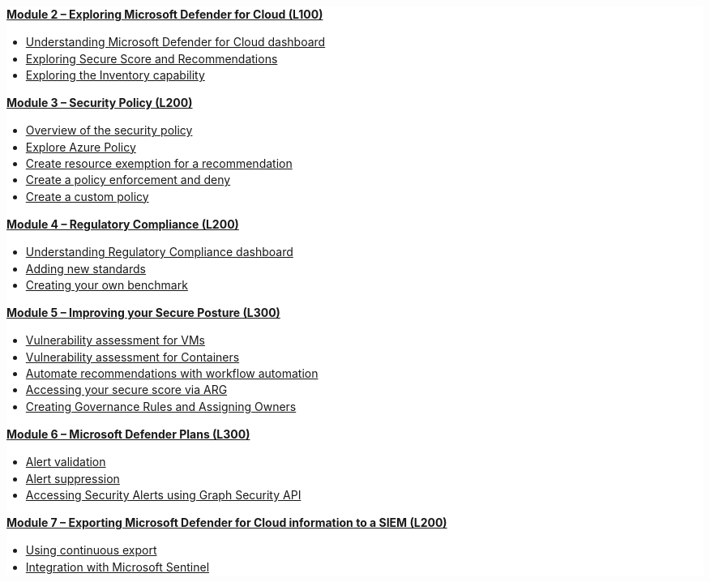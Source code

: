 [**Module 2 – Exploring Microsoft Defender for Cloud (L100)**](https://github.com/Azure/Microsoft-Defender-for-Cloud/blob/main/Labs/Modules/Module-2-Exploring-Azure-Security-Center.md)
- [Understanding Microsoft Defender for Cloud dashboard](./Modules/Module-2-Exploring-Azure-Security-Center.md#exercise-1-understanding-azure-security-center-dashboard)
- [Exploring Secure Score and Recommendations](./Modules/Module-2-Exploring-Azure-Security-Center.md#exercise-2-exploring-secure-score-and-recommendations)
- [Exploring the Inventory capability](./Modules/Module-2-Exploring-Azure-Security-Center.md#exercise-3-exploring-the-inventory-capability)
 
[**Module 3 – Security Policy (L200)**](https://github.com/Azure/Microsoft-Defender-for-Cloud/blob/main/Labs/Modules/Module-3-ASC-Security-Policy.md)
- [Overview of the security policy](./Modules/Module-3-ASC-Security-Policy.md#exercise-1-overview-of-the-asc-policy)
- [Explore Azure Policy](./Modules/Module-3-ASC-Security-Policy.md#exercise-2-explore-azure-policy)
- [Create resource exemption for a recommendation](./Modules/Module-3-ASC-Security-Policy.md#exercise-3-create-resource-exemption-for-a-recommendation)
- [Create a policy enforcement and deny](./Modules/Module-3-ASC-Security-Policy.md#exercise-4-create-a-policy-enforcement-and-deny)
- [Create a custom policy](./Modules/Module-3-ASC-Security-Policy.md#exercise-5-create-a-custom-policy)

[**Module 4 – Regulatory Compliance (L200)**](https://github.com/Azure/Microsoft-Defender-for-Cloud/blob/main/Labs/Modules/Module-4-Regulatory-Compliance.md)
- [Understanding Regulatory Compliance dashboard](./Modules/Module-4-Regulatory-Compliance.md#exercise-1-understanding-regulatory-compliance-dashboard)
- [Adding new standards](./Modules/Module-4-Regulatory-Compliance.md#exercise-2-adding-new-standards)
- [Creating your own benchmark](./Modules/Module-4-Regulatory-Compliance.md#exercise-3-creating-your-own-benchmark)
 
[**Module 5 – Improving your Secure Posture (L300)**](https://github.com/Azure/Microsoft-Defender-for-Cloud/blob/main/Labs/Modules/Module-5-Improving-your-Secure-Posture.md)
- [Vulnerability assessment for VMs](./Modules/Module-5-Improving-your-Secure-Posture.md#exercise-1-vulnerability-assessment-for-vms)
- [Vulnerability assessment for Containers](./Modules/Module-5-Improving-your-Secure-Posture.md#exercise-2-vulnerability-assessment-for-containers)
- [Automate recommendations with workflow automation](./Modules/Module-5-Improving-your-Secure-Posture.md#exercise-3-automate-recommendations-with-workflow-automation)
- [Accessing your secure score via ARG](./Modules/Module-5-Improving-your-Secure-Posture.md#exercise-4-accessing-your-secure-score-via-arg)
- [Creating Governance Rules and Assigning Owners](./Modules/Module-5-Improving-your-Secure-Posture.md#exercise-4-accessing-your-secure-score-via-arg)
 
[**Module 6 – Microsoft Defender Plans (L300)**](https://github.com/Azure/Microsoft-Defender-for-Cloud/blob/main/Labs/Modules/Module-6-Azure-Defender.md)
- [Alert validation](./Modules/Module-6-Azure-Defender.md#exercise-1-alert-validation)
- [Alert suppression](./Modules/Module-6-Azure-Defender.md#exercise-2-alert-suppression)
- [Accessing Security Alerts using Graph Security API](./Modules/Module-6-Azure-Defender.md#exercise-3-accessing-security-alerts-using-graph-security-api)

[**Module 7 – Exporting Microsoft Defender for Cloud information to a SIEM (L200)**](https://github.com/Azure/Microsoft-Defender-for-Cloud/blob/main/Labs/Modules/Module-7-Exporting-ASC-information-to-a-SIEM.md)
- [Using continuous export](./Modules/Module-7-Exporting-ASC-information-to-a-SIEM.md#exercise-1-using-continuous-export)
- [Integration with Microsoft Sentinel](./Modules/Module-7-Exporting-ASC-information-to-a-SIEM.md#exercise-2-integration-with-azure-sentinel)
